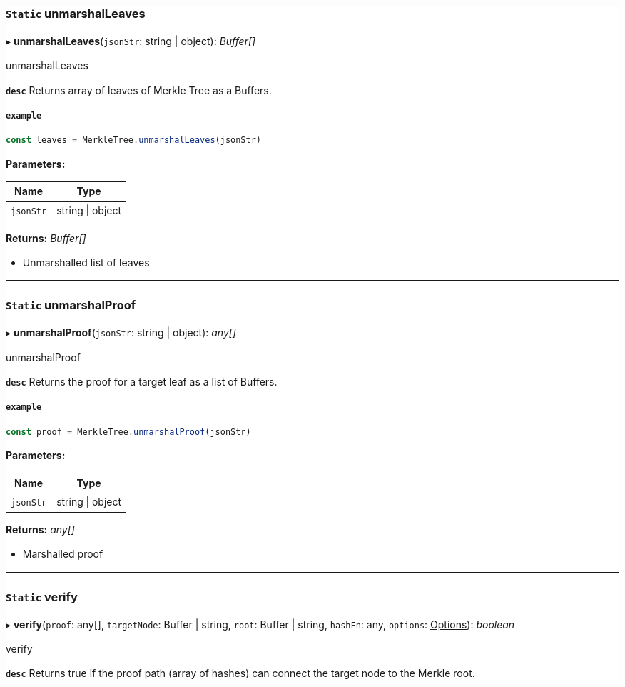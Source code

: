 ### `Static` unmarshalLeaves

▸ **unmarshalLeaves**(`jsonStr`: string | object): *Buffer[]*

unmarshalLeaves

**`desc`** Returns array of leaves of Merkle Tree as a Buffers.

**`example`** 
```js
const leaves = MerkleTree.unmarshalLeaves(jsonStr)
```

**Parameters:**

Name | Type |
------ | ------ |
`jsonStr` | string &#124; object |

**Returns:** *Buffer[]*

- Unmarshalled list of leaves

___

### `Static` unmarshalProof

▸ **unmarshalProof**(`jsonStr`: string | object): *any[]*

unmarshalProof

**`desc`** Returns the proof for a target leaf as a list of Buffers.

**`example`** 
```js
const proof = MerkleTree.unmarshalProof(jsonStr)
```

**Parameters:**

Name | Type |
------ | ------ |
`jsonStr` | string &#124; object |

**Returns:** *any[]*

- Marshalled proof

___

### `Static` verify

▸ **verify**(`proof`: any[], `targetNode`: Buffer | string, `root`: Buffer | string, `hashFn`: any, `options`: [Options](../interfaces/_src_merkletree_.options.md)): *boolean*

verify

**`desc`** Returns true if the proof path (array of hashes) can connect the target node
to the Merkle root.
